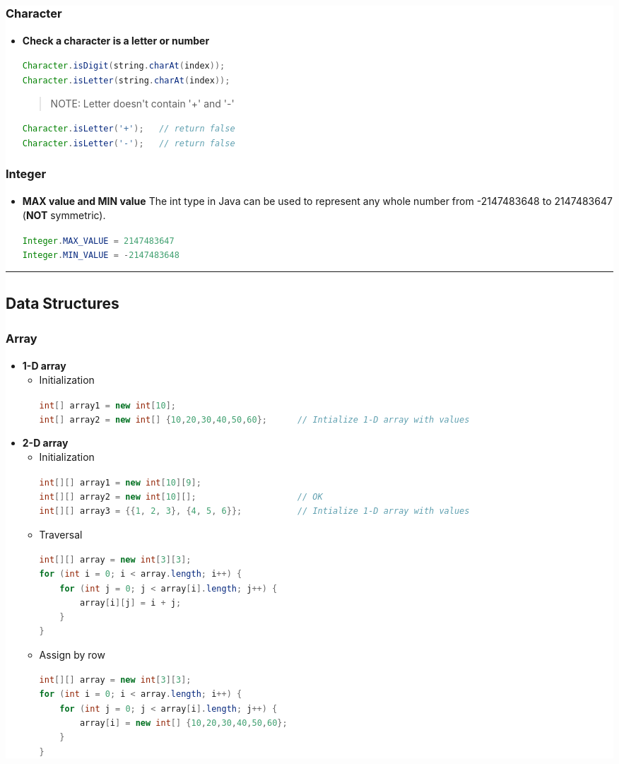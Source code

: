 ### Character
- **Check a character is a letter or number**
  ```java
  Character.isDigit(string.charAt(index));
  Character.isLetter(string.charAt(index));
  ```
  > NOTE: Letter doesn't contain '+' and '-'
  ```java
  Character.isLetter('+');   // return false
  Character.isLetter('-');   // return false
  ```

### Integer
- **MAX value and MIN value**
  The int type in Java can be used to represent any whole number from -2147483648 to 2147483647 (**NOT** symmetric).
  ```java
  Integer.MAX_VALUE = 2147483647
  Integer.MIN_VALUE = -2147483648
  ```

---

## Data Structures
### Array
- **1-D array**
   - Initialization
     ```java
     int[] array1 = new int[10];
     int[] array2 = new int[] {10,20,30,40,50,60};      // Intialize 1-D array with values
     ```
- **2-D array**
   - Initialization
     ```java
     int[][] array1 = new int[10][9];
     int[][] array2 = new int[10][];                    // OK
     int[][] array3 = {{1, 2, 3}, {4, 5, 6}};           // Intialize 1-D array with values
     ```
   - Traversal
     ```java
     int[][] array = new int[3][3]; 
     for (int i = 0; i < array.length; i++) { 
         for (int j = 0; j < array[i].length; j++) { 
             array[i][j] = i + j; 
         } 
     }
     ```
   - Assign by row
     ```java
     int[][] array = new int[3][3];
     for (int i = 0; i < array.length; i++) { 
         for (int j = 0; j < array[i].length; j++) { 
             array[i] = new int[] {10,20,30,40,50,60};
         } 
     }
     ```  

